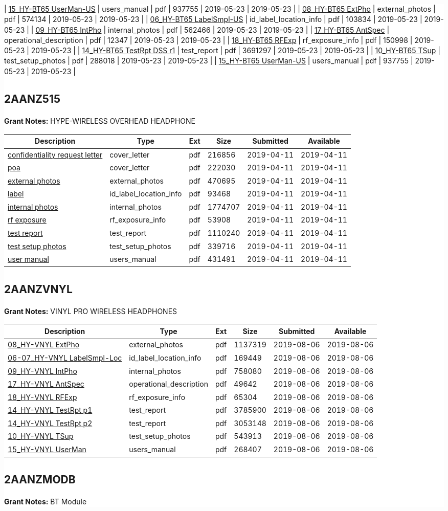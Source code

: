 | [15_HY-BT65 UserMan-US](2AANZBT65/137a83313b925cce3d03ed7bfa7e1bcb/4290194.pdf) | users_manual | pdf | 937755 | 2019-05-23 | 2019-05-23 |
| [08_HY-BT65 ExtPho](2AANZBT65/724ce7146cf715fa8b69c17e699d996f/4290187.pdf) | external_photos | pdf | 574134 | 2019-05-23 | 2019-05-23 |
| [06_HY-BT65 LabelSmpl-US](2AANZBT65/724ce7146cf715fa8b69c17e699d996f/4290186.pdf) | id_label_location_info | pdf | 103834 | 2019-05-23 | 2019-05-23 |
| [09_HY-BT65 IntPho](2AANZBT65/724ce7146cf715fa8b69c17e699d996f/4290188.pdf) | internal_photos | pdf | 562466 | 2019-05-23 | 2019-05-23 |
| [17_HY-BT65 AntSpec](2AANZBT65/724ce7146cf715fa8b69c17e699d996f/4290195.pdf) | operational_description | pdf | 12347 | 2019-05-23 | 2019-05-23 |
| [18_HY-BT65 RFExp](2AANZBT65/724ce7146cf715fa8b69c17e699d996f/4290196.pdf) | rf_exposure_info | pdf | 150998 | 2019-05-23 | 2019-05-23 |
| [14_HY-BT65 TestRpt DSS r1](2AANZBT65/724ce7146cf715fa8b69c17e699d996f/4290193.pdf) | test_report | pdf | 3691297 | 2019-05-23 | 2019-05-23 |
| [10_HY-BT65 TSup](2AANZBT65/724ce7146cf715fa8b69c17e699d996f/4290189.pdf) | test_setup_photos | pdf | 288018 | 2019-05-23 | 2019-05-23 |
| [15_HY-BT65 UserMan-US](2AANZBT65/724ce7146cf715fa8b69c17e699d996f/4290194.pdf) | users_manual | pdf | 937755 | 2019-05-23 | 2019-05-23 |
## 2AANZ515
**Grant Notes:** HYPE-WIRELESS OVERHEAD HEADPHONE

| Description | Type | Ext | Size | Submitted | Available |
| ----------- | ---- | --- | ---- | --------- | --------- |
| [confidentiality request letter](2AANZ515/d13fb498e871b626f4251bbe226064a0/4236508.pdf) | cover_letter | pdf | 216856 | 2019-04-11 | 2019-04-11 |
| [poa](2AANZ515/d13fb498e871b626f4251bbe226064a0/4236509.pdf) | cover_letter | pdf | 222030 | 2019-04-11 | 2019-04-11 |
| [external photos](2AANZ515/d13fb498e871b626f4251bbe226064a0/4236505.pdf) | external_photos | pdf | 470695 | 2019-04-11 | 2019-04-11 |
| [label](2AANZ515/d13fb498e871b626f4251bbe226064a0/4236507.pdf) | id_label_location_info | pdf | 93468 | 2019-04-11 | 2019-04-11 |
| [internal photos](2AANZ515/d13fb498e871b626f4251bbe226064a0/4236506.pdf) | internal_photos | pdf | 1774707 | 2019-04-11 | 2019-04-11 |
| [rf exposure](2AANZ515/d13fb498e871b626f4251bbe226064a0/4236510.pdf) | rf_exposure_info | pdf | 53908 | 2019-04-11 | 2019-04-11 |
| [test report](2AANZ515/d13fb498e871b626f4251bbe226064a0/4236511.pdf) | test_report | pdf | 1110240 | 2019-04-11 | 2019-04-11 |
| [test setup photos](2AANZ515/d13fb498e871b626f4251bbe226064a0/4236512.pdf) | test_setup_photos | pdf | 339716 | 2019-04-11 | 2019-04-11 |
| [user manual](2AANZ515/d13fb498e871b626f4251bbe226064a0/4236513.pdf) | users_manual | pdf | 431491 | 2019-04-11 | 2019-04-11 |
## 2AANZVNYL
**Grant Notes:** VINYL PRO WIRELESS HEADPHONES

| Description | Type | Ext | Size | Submitted | Available |
| ----------- | ---- | --- | ---- | --------- | --------- |
| [08_HY-VNYL ExtPho](2AANZVNYL/c1f25923a5a95232b10ab7ee32866e27/4387317.pdf) | external_photos | pdf | 1137319 | 2019-08-06 | 2019-08-06 |
| [06-07_HY-VNYL LabelSmpl-Loc](2AANZVNYL/c1f25923a5a95232b10ab7ee32866e27/4387316.pdf) | id_label_location_info | pdf | 169449 | 2019-08-06 | 2019-08-06 |
| [09_HY-VNYL IntPho](2AANZVNYL/c1f25923a5a95232b10ab7ee32866e27/4387318.pdf) | internal_photos | pdf | 758080 | 2019-08-06 | 2019-08-06 |
| [17_HY-VNYL AntSpec](2AANZVNYL/c1f25923a5a95232b10ab7ee32866e27/4387326.pdf) | operational_description | pdf | 49642 | 2019-08-06 | 2019-08-06 |
| [18_HY-VNYL RFExp](2AANZVNYL/c1f25923a5a95232b10ab7ee32866e27/4387327.pdf) | rf_exposure_info | pdf | 65304 | 2019-08-06 | 2019-08-06 |
| [14_HY-VNYL TestRpt p1](2AANZVNYL/c1f25923a5a95232b10ab7ee32866e27/4387323.pdf) | test_report | pdf | 3785900 | 2019-08-06 | 2019-08-06 |
| [14_HY-VNYL TestRpt p2](2AANZVNYL/c1f25923a5a95232b10ab7ee32866e27/4387324.pdf) | test_report | pdf | 3053148 | 2019-08-06 | 2019-08-06 |
| [10_HY-VNYL TSup](2AANZVNYL/c1f25923a5a95232b10ab7ee32866e27/4387319.pdf) | test_setup_photos | pdf | 543913 | 2019-08-06 | 2019-08-06 |
| [15_HY-VNYL UserMan](2AANZVNYL/c1f25923a5a95232b10ab7ee32866e27/4387325.pdf) | users_manual | pdf | 268407 | 2019-08-06 | 2019-08-06 |
## 2AANZMODB
**Grant Notes:** BT Module
